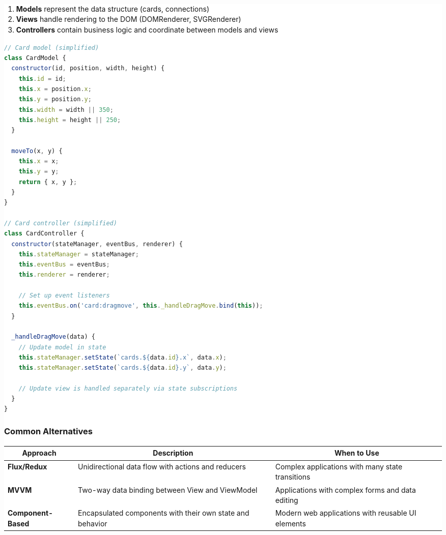 1. **Models** represent the data structure (cards, connections)
2. **Views** handle rendering to the DOM (DOMRenderer, SVGRenderer)
3. **Controllers** contain business logic and coordinate between models and views

```javascript
// Card model (simplified)
class CardModel {
  constructor(id, position, width, height) {
    this.id = id;
    this.x = position.x;
    this.y = position.y;
    this.width = width || 350;
    this.height = height || 250;
  }
  
  moveTo(x, y) {
    this.x = x;
    this.y = y;
    return { x, y };
  }
}

// Card controller (simplified)
class CardController {
  constructor(stateManager, eventBus, renderer) {
    this.stateManager = stateManager;
    this.eventBus = eventBus;
    this.renderer = renderer;
    
    // Set up event listeners
    this.eventBus.on('card:dragmove', this._handleDragMove.bind(this));
  }
  
  _handleDragMove(data) {
    // Update model in state
    this.stateManager.setState(`cards.${data.id}.x`, data.x);
    this.stateManager.setState(`cards.${data.id}.y`, data.y);
    
    // Update view is handled separately via state subscriptions
  }
}
```

### Common Alternatives

| Approach | Description | When to Use |
|----------|-------------|-------------|
| **Flux/Redux** | Unidirectional data flow with actions and reducers | Complex applications with many state transitions |
| **MVVM** | Two-way data binding between View and ViewModel | Applications with complex forms and data editing |
| **Component-Based** | Encapsulated components with their own state and behavior | Modern web applications with reusable UI elements |
